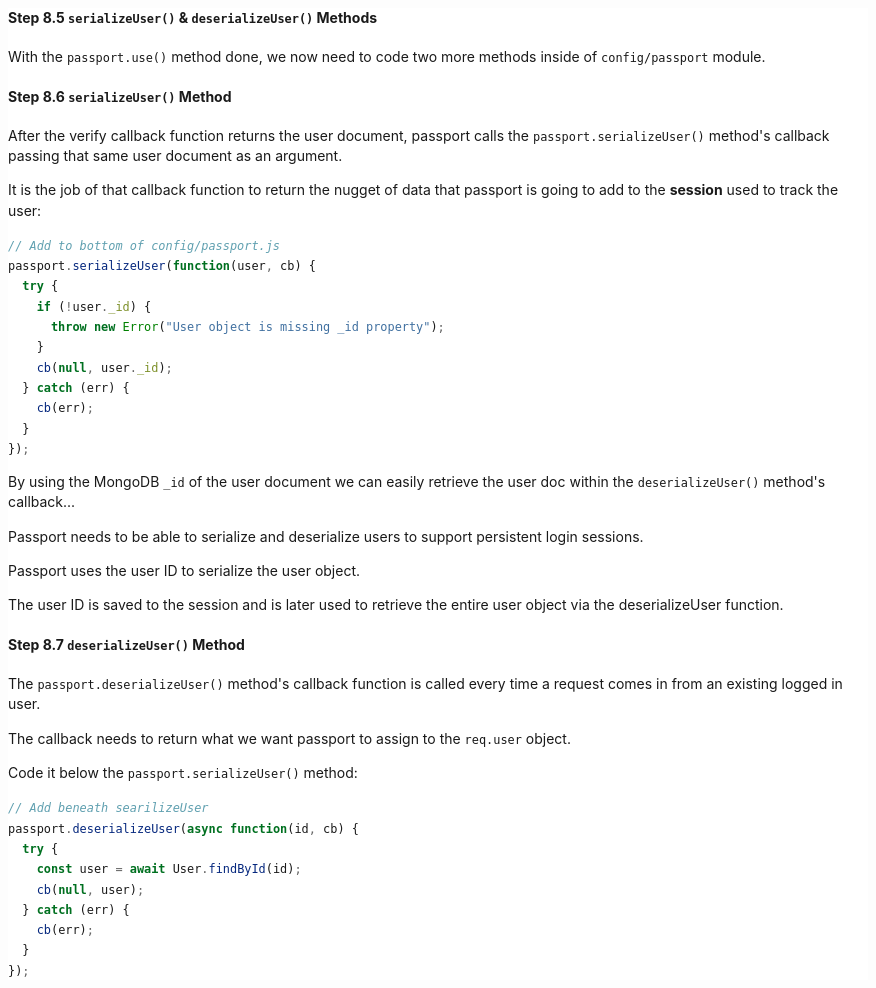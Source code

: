 
#### Step 8.5 `serializeUser()` & `deserializeUser()` Methods

With the `passport.use()` method done, we now need to code two more methods inside of `config/passport` module.

#### Step 8.6 `serializeUser()` Method

After the verify callback function returns the user document, passport calls the `passport.serializeUser()` method's callback passing that same user document as an argument.

It is the job of that callback function to return the nugget of data that passport is going to add to the **session** used to track the user:

```js
// Add to bottom of config/passport.js
passport.serializeUser(function(user, cb) {
  try {
    if (!user._id) {
      throw new Error("User object is missing _id property");
    }
    cb(null, user._id);
  } catch (err) {
    cb(err);
  }
});
```

By using the MongoDB `_id` of the user document we can easily retrieve the user doc within the `deserializeUser()` method's callback...

Passport needs to be able to serialize and deserialize users to support persistent login sessions.

Passport uses the user ID to serialize the user object.

The user ID is saved to the session and is later used to retrieve the entire user object via the deserializeUser function.

#### Step 8.7 `deserializeUser()` Method

The `passport.deserializeUser()` method's callback function is called every time a request comes in from an existing logged in user.

The callback needs to return what we want passport to assign to the `req.user` object.

Code it below the `passport.serializeUser()` method:

```js
// Add beneath searilizeUser
passport.deserializeUser(async function(id, cb) {
  try {
    const user = await User.findById(id);
    cb(null, user);
  } catch (err) {
    cb(err);
  }
});
```

